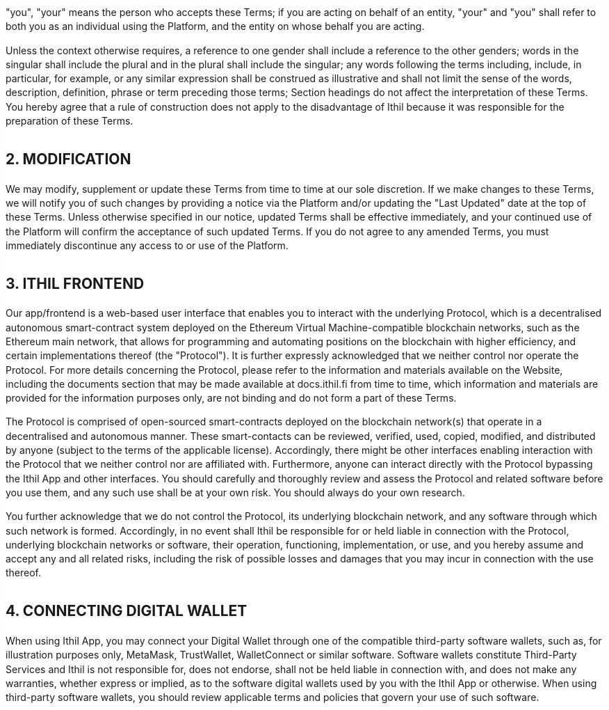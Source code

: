 "you", "your" means the person who accepts these Terms; if you are acting on behalf of an entity, "your" and "you" shall refer to both you as an individual using the Platform, and the entity on whose behalf you are acting.

Unless the context otherwise requires, a reference to one gender shall include a reference to the other genders; words in the singular shall include the plural and in the plural shall include the singular; any words following the terms including, include, in particular, for example, or any similar expression shall be construed as illustrative and shall not limit the sense of the words, description, definition, phrase or term preceding those terms; Section headings do not affect the interpretation of these Terms. You hereby agree that a rule of construction does not apply to the disadvantage of Ithil because it was responsible for the preparation of these Terms.

## 2. MODIFICATION
We may modify, supplement or update these Terms from time to time at our sole discretion. If we make changes to these Terms, we will notify you of such changes by providing a notice via the Platform and/or updating the "Last Updated" date at the top of these Terms. Unless otherwise specified in our notice, updated Terms shall be effective immediately, and your continued use of the Platform will confirm the acceptance of such updated Terms. If you do not agree to any amended Terms, you must immediately discontinue any access to or use of the Platform.

## 3. ITHIL FRONTEND
Our app/frontend is a web-based user interface that enables you to interact with the underlying Protocol, which is a decentralised autonomous smart-contract system deployed on the Ethereum Virtual Machine-compatible blockchain networks, such as the Ethereum main network, that allows for programming and automating positions on the blockchain with higher efficiency, and certain implementations thereof (the "Protocol"). It is further expressly acknowledged that we neither control nor operate the Protocol. For more details concerning the Protocol, please refer to the information and materials available on the Website, including the documents section that may be made available at docs.ithil.fi from time to time, which information and materials are provided for the information purposes only, are not binding and do not form a part of these Terms.

The Protocol is comprised of open-sourced smart-contracts deployed on the blockchain network(s) that operate in a decentralised and autonomous manner. These smart-contacts can be reviewed, verified, used, copied, modified, and distributed by anyone (subject to the terms of the applicable license). Accordingly, there might be other interfaces enabling interaction with the Protocol that we neither control nor are affiliated with. Furthermore, anyone can interact directly with the Protocol bypassing the Ithil App and other interfaces. You should carefully and thoroughly review and assess the Protocol and related software before you use them, and any such use shall be at your own risk. You should always do your own research.

You further acknowledge that we do not control the Protocol, its underlying blockchain network, and any software through which such network is formed. Accordingly, in no event shall Ithil be responsible for or held liable in connection with the Protocol, underlying blockchain networks or software, their operation, functioning, implementation, or use, and you hereby assume and accept any and all related risks, including the risk of possible losses and damages that you may incur in connection with the use thereof.

## 4. CONNECTING DIGITAL WALLET
When using Ithil App, you may connect your Digital Wallet through one of the compatible third-party software wallets, such as, for illustration purposes only, MetaMask, TrustWallet, WalletConnect or similar software. Software wallets constitute Third-Party Services and Ithil is not responsible for, does not endorse, shall not be held liable in connection with, and does not make any warranties, whether express or implied, as to the software digital wallets used by you with the Ithil App or otherwise. When using third-party software wallets, you should review applicable terms and policies that govern your use of such software.

